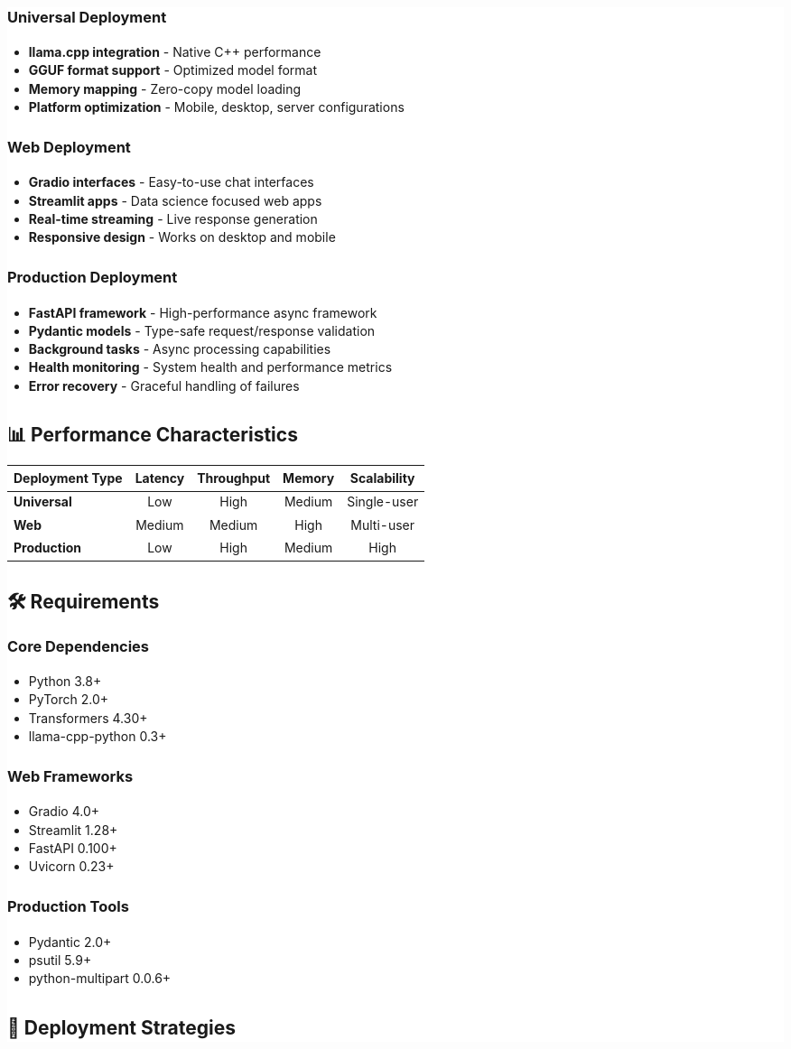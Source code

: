 ### Universal Deployment
- **llama.cpp integration** - Native C++ performance
- **GGUF format support** - Optimized model format
- **Memory mapping** - Zero-copy model loading
- **Platform optimization** - Mobile, desktop, server configurations

### Web Deployment
- **Gradio interfaces** - Easy-to-use chat interfaces
- **Streamlit apps** - Data science focused web apps
- **Real-time streaming** - Live response generation
- **Responsive design** - Works on desktop and mobile

### Production Deployment
- **FastAPI framework** - High-performance async framework
- **Pydantic models** - Type-safe request/response validation
- **Background tasks** - Async processing capabilities
- **Health monitoring** - System health and performance metrics
- **Error recovery** - Graceful handling of failures

## 📊 Performance Characteristics

| Deployment Type | Latency | Throughput | Memory | Scalability |
|:---|:---:|:---:|:---:|:---:|
| **Universal** | Low | High | Medium | Single-user |
| **Web** | Medium | Medium | High | Multi-user |
| **Production** | Low | High | Medium | High |

## 🛠️ Requirements

### Core Dependencies
- Python 3.8+
- PyTorch 2.0+
- Transformers 4.30+
- llama-cpp-python 0.3+

### Web Frameworks
- Gradio 4.0+
- Streamlit 1.28+
- FastAPI 0.100+
- Uvicorn 0.23+

### Production Tools
- Pydantic 2.0+
- psutil 5.9+
- python-multipart 0.0.6+

## 🚀 Deployment Strategies
